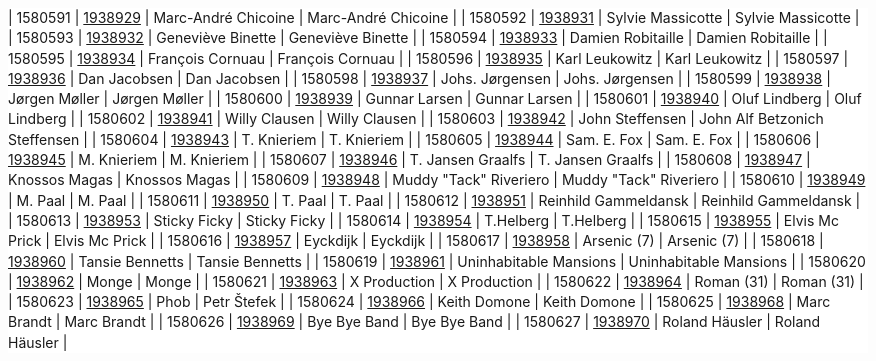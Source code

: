 | 1580591 | [1938929](https://www.discogs.com/artist/1938929) | Marc-André Chicoine | Marc-André Chicoine |
| 1580592 | [1938931](https://www.discogs.com/artist/1938931) | Sylvie Massicotte | Sylvie Massicotte |
| 1580593 | [1938932](https://www.discogs.com/artist/1938932) | Geneviève Binette | Geneviève Binette |
| 1580594 | [1938933](https://www.discogs.com/artist/1938933) | Damien Robitaille | Damien Robitaille |
| 1580595 | [1938934](https://www.discogs.com/artist/1938934) | François Cornuau | François Cornuau |
| 1580596 | [1938935](https://www.discogs.com/artist/1938935) | Karl Leukowitz | Karl Leukowitz |
| 1580597 | [1938936](https://www.discogs.com/artist/1938936) | Dan Jacobsen | Dan Jacobsen |
| 1580598 | [1938937](https://www.discogs.com/artist/1938937) | Johs. Jørgensen | Johs. Jørgensen |
| 1580599 | [1938938](https://www.discogs.com/artist/1938938) | Jørgen Møller | Jørgen Møller |
| 1580600 | [1938939](https://www.discogs.com/artist/1938939) | Gunnar Larsen | Gunnar Larsen |
| 1580601 | [1938940](https://www.discogs.com/artist/1938940) | Oluf Lindberg | Oluf Lindberg |
| 1580602 | [1938941](https://www.discogs.com/artist/1938941) | Willy Clausen | Willy Clausen |
| 1580603 | [1938942](https://www.discogs.com/artist/1938942) | John Steffensen | John Alf Betzonich Steffensen |
| 1580604 | [1938943](https://www.discogs.com/artist/1938943) | T. Knieriem | T. Knieriem |
| 1580605 | [1938944](https://www.discogs.com/artist/1938944) | Sam. E. Fox | Sam. E. Fox |
| 1580606 | [1938945](https://www.discogs.com/artist/1938945) | M. Knieriem | M. Knieriem |
| 1580607 | [1938946](https://www.discogs.com/artist/1938946) | T. Jansen Graalfs | T. Jansen Graalfs |
| 1580608 | [1938947](https://www.discogs.com/artist/1938947) | Knossos Magas | Knossos Magas |
| 1580609 | [1938948](https://www.discogs.com/artist/1938948) | Muddy "Tack" Riveriero | Muddy "Tack" Riveriero |
| 1580610 | [1938949](https://www.discogs.com/artist/1938949) | M. Paal | M. Paal |
| 1580611 | [1938950](https://www.discogs.com/artist/1938950) | T. Paal | T. Paal |
| 1580612 | [1938951](https://www.discogs.com/artist/1938951) | Reinhild Gammeldansk | Reinhild Gammeldansk |
| 1580613 | [1938953](https://www.discogs.com/artist/1938953) | Sticky Ficky | Sticky Ficky |
| 1580614 | [1938954](https://www.discogs.com/artist/1938954) | T.Helberg | T.Helberg |
| 1580615 | [1938955](https://www.discogs.com/artist/1938955) | Elvis Mc Prick | Elvis Mc Prick |
| 1580616 | [1938957](https://www.discogs.com/artist/1938957) | Eyckdijk | Eyckdijk |
| 1580617 | [1938958](https://www.discogs.com/artist/1938958) | Arsenic (7) | Arsenic (7) |
| 1580618 | [1938960](https://www.discogs.com/artist/1938960) | Tansie Bennetts | Tansie Bennetts |
| 1580619 | [1938961](https://www.discogs.com/artist/1938961) | Uninhabitable Mansions | Uninhabitable Mansions |
| 1580620 | [1938962](https://www.discogs.com/artist/1938962) | Monge | Monge |
| 1580621 | [1938963](https://www.discogs.com/artist/1938963) | X Production | X Production |
| 1580622 | [1938964](https://www.discogs.com/artist/1938964) | Roman (31) | Roman (31) |
| 1580623 | [1938965](https://www.discogs.com/artist/1938965) | Phob | Petr Štefek |
| 1580624 | [1938966](https://www.discogs.com/artist/1938966) | Keith Domone | Keith Domone |
| 1580625 | [1938968](https://www.discogs.com/artist/1938968) | Marc Brandt | Marc Brandt |
| 1580626 | [1938969](https://www.discogs.com/artist/1938969) | Bye Bye Band | Bye Bye Band |
| 1580627 | [1938970](https://www.discogs.com/artist/1938970) | Roland Häusler | Roland Häusler |